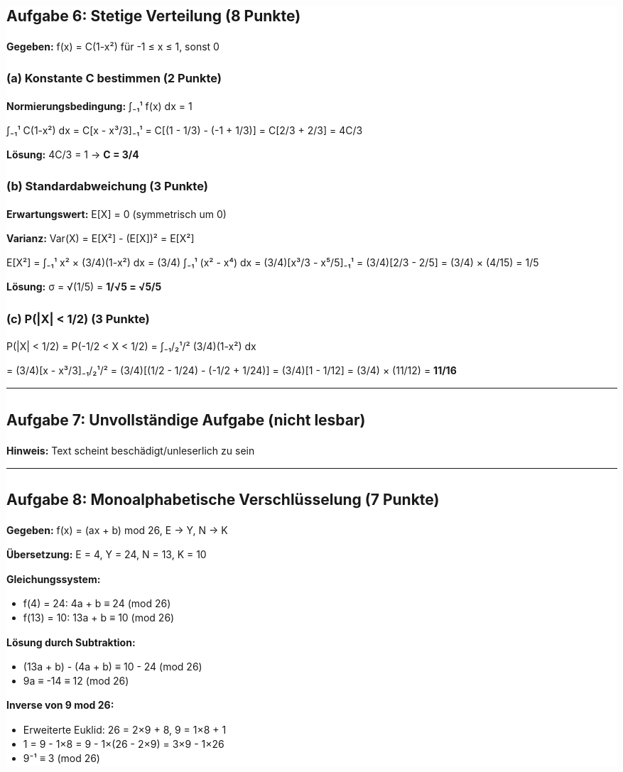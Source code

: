 
## **Aufgabe 6: Stetige Verteilung** (8 Punkte)

**Gegeben:** f(x) = C(1-x²) für -1 ≤ x ≤ 1, sonst 0

### (a) Konstante C bestimmen (2 Punkte)
**Normierungsbedingung:** ∫₋₁¹ f(x) dx = 1

∫₋₁¹ C(1-x²) dx = C[x - x³/3]₋₁¹ = C[(1 - 1/3) - (-1 + 1/3)] = C[2/3 + 2/3] = 4C/3

**Lösung:** 4C/3 = 1 → **C = 3/4**

### (b) Standardabweichung (3 Punkte)
**Erwartungswert:** E[X] = 0 (symmetrisch um 0)

**Varianz:** Var(X) = E[X²] - (E[X])² = E[X²]

E[X²] = ∫₋₁¹ x² × (3/4)(1-x²) dx = (3/4) ∫₋₁¹ (x² - x⁴) dx
= (3/4)[x³/3 - x⁵/5]₋₁¹ = (3/4)[2/3 - 2/5] = (3/4) × (4/15) = 1/5

**Lösung:** σ = √(1/5) = **1/√5 = √5/5**

### (c) P(|X| < 1/2) (3 Punkte)
P(|X| < 1/2) = P(-1/2 < X < 1/2) = ∫₋₁/₂¹/² (3/4)(1-x²) dx

= (3/4)[x - x³/3]₋₁/₂¹/² = (3/4)[(1/2 - 1/24) - (-1/2 + 1/24)]
= (3/4)[1 - 1/12] = (3/4) × (11/12) = **11/16**

---

## **Aufgabe 7: Unvollständige Aufgabe** (nicht lesbar)

**Hinweis:** Text scheint beschädigt/unleserlich zu sein

---

## **Aufgabe 8: Monoalphabetische Verschlüsselung** (7 Punkte)

**Gegeben:** f(x) = (ax + b) mod 26, E → Y, N → K

**Übersetzung:** E = 4, Y = 24, N = 13, K = 10

**Gleichungssystem:**
- f(4) = 24: 4a + b ≡ 24 (mod 26)
- f(13) = 10: 13a + b ≡ 10 (mod 26)

**Lösung durch Subtraktion:**
- (13a + b) - (4a + b) ≡ 10 - 24 (mod 26)
- 9a ≡ -14 ≡ 12 (mod 26)

**Inverse von 9 mod 26:**
- Erweiterte Euklid: 26 = 2×9 + 8, 9 = 1×8 + 1
- 1 = 9 - 1×8 = 9 - 1×(26 - 2×9) = 3×9 - 1×26
- 9⁻¹ ≡ 3 (mod 26)
